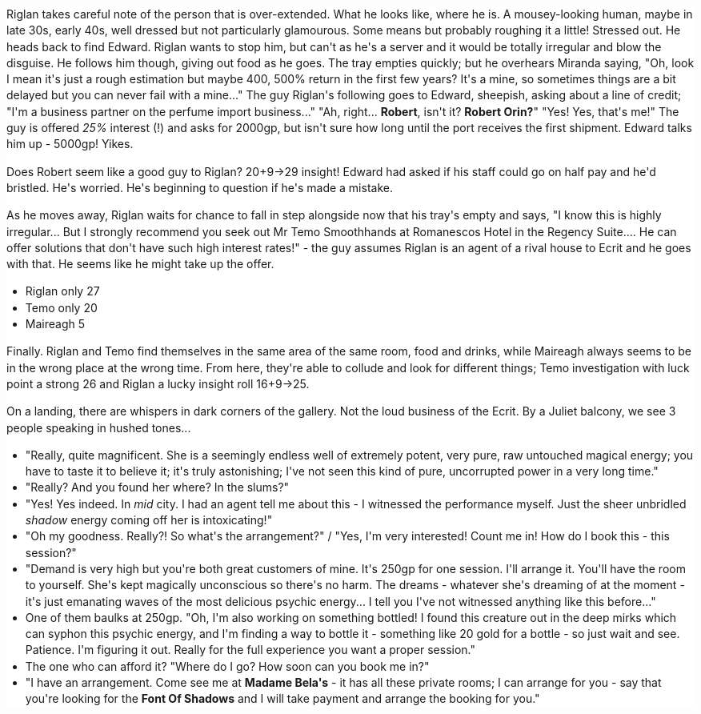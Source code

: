 Riglan takes careful note of the person that is over-extended. What he looks like, where he is. A mousey-looking human, maybe in late 30s, early 40s, well dressed but not particularly glamourous. Some means but probably roughing it a little! Stressed out. He heads back to find Edward. Riglan wants to stop him, but can't as he's a server and it would be totally irregular and blow the disguise. He follows him though, giving out food as he goes. The tray empties quickly; but he overhears Miranda saying, "Oh, look I mean it's just a rough estimation but maybe 400, 500% return in the first few years? It's a mine, so sometimes things are a bit delayed but you can never fail with a mine..." The guy Riglan's following goes to Edward, sheepish, asking about a line of credit; "I'm a business partner on the perfume import business..." "Ah, right... **Robert**, isn't it? **Robert Orin?**" "Yes! Yes, that's me!" The guy is offered *25%* interest (!) and asks for 2000gp, but isn't sure how long until the port receives the first shipment. Edward talks him up - 5000gp! Yikes.

Does Robert seem like a good guy to Riglan? 20+9->29 insight! Edward had asked if his staff could go on half pay and he'd bristled. He's worried. He's beginning to question if he's made a mistake.

As he moves away, Riglan waits for chance to fall in step alongside now that his tray's empty and says, "I know this is highly irregular... But I strongly recommend you seek out Mr Temo Smoothhands at Romanescos Hotel in the Regency Suite.... He can offer solutions that don't have such high interest rates!" - the guy assumes Riglan is an agent of a rival house to Ecrit and he goes with that. He seems like he might take up the offer.

* Riglan only 27
* Temo only 20
* Maireagh 5

Finally. Riglan and Temo find themselves in the same area of the same room, food and drinks, while Maireagh always seems to be in the wrong place at the wrong time. From here, they're able to collude and look for different things; Temo investigation with luck point a strong 26 and Riglan a lucky insight roll 16+9->25.

On a landing, there are whispers in dark corners of the gallery. Not the loud business of the Ecrit. By a Juliet balcony, we see 3 people speaking in hushed tones...

* "Really, quite magnificent. She is a seemingly endless well of extremely potent, very pure, raw untouched magical energy; you have to taste it to believe it; it's truly astonishing; I've not seen this kind of pure, uncorrupted power in a very long time."
* "Really? And you found her where? In the slums?"
* "Yes! Yes indeed. In *mid* city. I had an agent tell me about this - I witnessed the performance myself. Just the sheer unbridled *shadow* energy coming off her is intoxicating!"
* "Oh my goodness. Really?! So what's the arrangement?" / "Yes, I'm very interested! Count me in! How do I book this - this session?"
* "Demand is very high but you're both great customers of mine. It's 250gp for one session. I'll arrange it. You'll have the room to yourself. She's kept magically unconscious so there's no harm. The dreams - whatever she's dreaming of at the moment - it's just emanating waves of the most delicious psychic energy... I tell you I've not witnessed anything like this before..."
* One of them baulks at 250gp. "Oh, I'm also working on something bottled! I found this creature out in the deep mirks which can syphon this psychic energy, and I'm finding a way to bottle it - something like 20 gold for a bottle - so just wait and see. Patience. I'm figuring it out. Really for the full experience you want a proper session."
* The one who can afford it? "Where do I go? How soon can you book me in?"
* "I have an arrangement. Come see me at **Madame Bela's** - it has all these private rooms; I can arrange for you - say that you're looking for the **Font Of Shadows** and I will take payment and arrange the booking for you."
